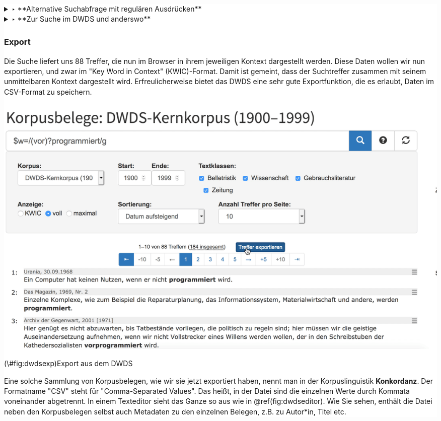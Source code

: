 <details><summary>‣ **Alternative Suchabfrage mit regulären Ausdrücken**</summary></details>


<details><summary>‣ **Zur Suche im DWDS und anderswo**</summary></details>



### Export

Die Suche liefert uns 88 Treffer, die nun im Browser in ihrem jeweiligen Kontext dargestellt werden. Diese Daten wollen wir nun exportieren, und zwar im "Key Word in Context" (KWIC)-Format. Damit ist gemeint, dass der Suchtreffer zusammen mit seinem unmittelbaren Kontext dargestellt wird. Erfreulicherweise bietet das DWDS eine sehr gute Exportfunktion, die es erlaubt, Daten im CSV-Format zu speichern. 

<div class="figure">
<img src="docs/fig/dwdsdownload.gif" alt="Export aus dem DWDS"  />
<p class="caption">(\#fig:dwdsexp)Export aus dem DWDS</p>
</div>

Eine solche Sammlung von Korpusbelegen, wie wir sie jetzt exportiert haben, nennt man in der Korpuslinguistik **Konkordanz**. Der Formatname "CSV" steht für "Comma-Separated Values". Das heißt, in der Datei sind die einzelnen Werte durch Kommata voneinander abgetrennt. In einem Texteditor sieht das Ganze so aus wie in \@ref(fig:dwdseditor). Wie Sie sehen, enthält die Datei neben den Korpusbelegen selbst auch Metadaten zu den einzelnen Belegen, z.B. zu Autor*in, Titel etc.

<div class="figure">